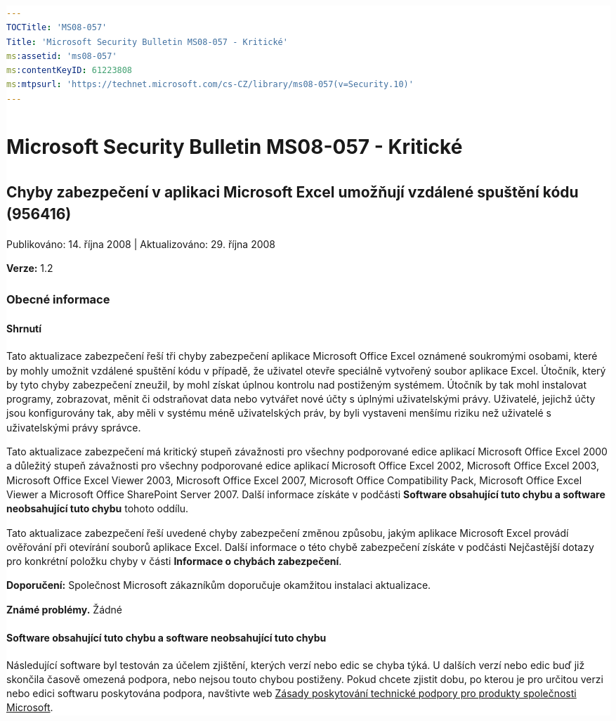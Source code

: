```yaml
---
TOCTitle: 'MS08-057'
Title: 'Microsoft Security Bulletin MS08-057 - Kritické'
ms:assetid: 'ms08-057'
ms:contentKeyID: 61223808
ms:mtpsurl: 'https://technet.microsoft.com/cs-CZ/library/ms08-057(v=Security.10)'
---
```


Microsoft Security Bulletin MS08-057 - Kritické
===============================================

Chyby zabezpečení v aplikaci Microsoft Excel umožňují vzdálené spuštění kódu (956416)
-------------------------------------------------------------------------------------

Publikováno: 14. října 2008 | Aktualizováno: 29. října 2008

**Verze:** 1.2

### Obecné informace

#### Shrnutí

Tato aktualizace zabezpečení řeší tři chyby zabezpečení aplikace Microsoft Office Excel oznámené soukromými osobami, které by mohly umožnit vzdálené spuštění kódu v případě, že uživatel otevře speciálně vytvořený soubor aplikace Excel. Útočník, který by tyto chyby zabezpečení zneužil, by mohl získat úplnou kontrolu nad postiženým systémem. Útočník by tak mohl instalovat programy, zobrazovat, měnit či odstraňovat data nebo vytvářet nové účty s úplnými uživatelskými právy. Uživatelé, jejichž účty jsou konfigurovány tak, aby měli v systému méně uživatelských práv, by byli vystaveni menšímu riziku než uživatelé s uživatelskými právy správce.

Tato aktualizace zabezpečení má kritický stupeň závažnosti pro všechny podporované edice aplikací Microsoft Office Excel 2000 a důležitý stupeň závažnosti pro všechny podporované edice aplikací Microsoft Office Excel 2002, Microsoft Office Excel 2003, Microsoft Office Excel Viewer 2003, Microsoft Office Excel 2007, Microsoft Office Compatibility Pack, Microsoft Office Excel Viewer a Microsoft Office SharePoint Server 2007. Další informace získáte v podčásti **Software obsahující tuto chybu a software neobsahující tuto chybu** tohoto oddílu.

Tato aktualizace zabezpečení řeší uvedené chyby zabezpečení změnou způsobu, jakým aplikace Microsoft Excel provádí ověřování při otevírání souborů aplikace Excel. Další informace o této chybě zabezpečení získáte v podčásti Nejčastější dotazy pro konkrétní položku chyby v části **Informace o chybách zabezpečení**.

**Doporučení:** Společnost Microsoft zákazníkům doporučuje okamžitou instalaci aktualizace.

**Známé problémy.** Žádné

#### Software obsahující tuto chybu a software neobsahující tuto chybu

Následující software byl testován za účelem zjištění, kterých verzí nebo edic se chyba týká. U dalších verzí nebo edic buď již skončila časově omezená podpora, nebo nejsou touto chybou postiženy. Pokud chcete zjistit dobu, po kterou je pro určitou verzi nebo edici softwaru poskytována podpora, navštivte web [Zásady poskytování technické podpory pro produkty společnosti Microsoft](http://go.microsoft.com/fwlink/?linkid=21742).
